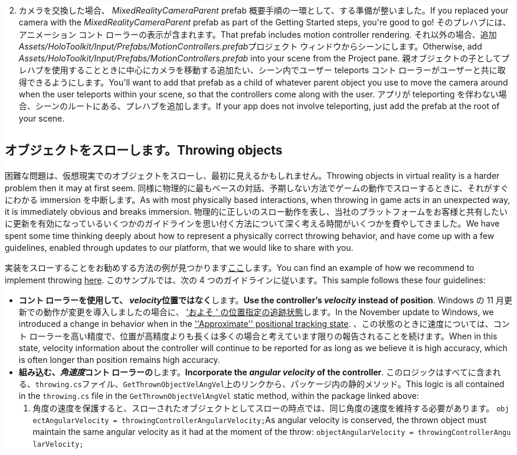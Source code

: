 2. <span data-ttu-id="3da0b-352">カメラを交換した場合、 *MixedRealityCameraParent* prefab 概要手順の一環として、する準備が整いました。</span><span class="sxs-lookup"><span data-stu-id="3da0b-352">If you replaced your camera with the *MixedRealityCameraParent* prefab as part of the Getting Started steps, you're good to go!</span></span>  <span data-ttu-id="3da0b-353">そのプレハブには、アニメーション コント ローラーの表示が含まれます。</span><span class="sxs-lookup"><span data-stu-id="3da0b-353">That prefab includes motion controller rendering.</span></span>  <span data-ttu-id="3da0b-354">それ以外の場合、追加*Assets/HoloToolkit/Input/Prefabs/MotionControllers.prefab*プロジェクト ウィンドウからシーンにします。</span><span class="sxs-lookup"><span data-stu-id="3da0b-354">Otherwise, add *Assets/HoloToolkit/Input/Prefabs/MotionControllers.prefab* into your scene from the Project pane.</span></span>  <span data-ttu-id="3da0b-355">親オブジェクトの子としてプレハブを使用することときに中心にカメラを移動する追加たい、シーン内でユーザー teleports コント ローラーがユーザーと共に取得できるようにします。</span><span class="sxs-lookup"><span data-stu-id="3da0b-355">You'll want to add that prefab as a child of whatever parent object you use to move the camera around when the user teleports within your scene, so that the controllers come along with the user.</span></span>  <span data-ttu-id="3da0b-356">アプリが teleporting を伴わない場合、シーンのルートにある、プレハブを追加します。</span><span class="sxs-lookup"><span data-stu-id="3da0b-356">If your app does not involve teleporting, just add the prefab at the root of your scene.</span></span>

## <a name="throwing-objects"></a><span data-ttu-id="3da0b-357">オブジェクトをスローします。</span><span class="sxs-lookup"><span data-stu-id="3da0b-357">Throwing objects</span></span>

<span data-ttu-id="3da0b-358">困難な問題は、仮想現実でのオブジェクトをスローし、最初に見えるかもしれません。</span><span class="sxs-lookup"><span data-stu-id="3da0b-358">Throwing objects in virtual reality is a harder problem then it may at first seem.</span></span> <span data-ttu-id="3da0b-359">同様に物理的に最もベースの対話、予期しない方法でゲームの動作でスローするときに、それがすぐにわかる immersion を中断します。</span><span class="sxs-lookup"><span data-stu-id="3da0b-359">As with most physically based interactions, when throwing in game acts in an unexpected way, it is immediately obvious and breaks immersion.</span></span> <span data-ttu-id="3da0b-360">物理的に正しいのスロー動作を表し、当社のプラットフォームをお客様と共有したいに更新を有効になっているいくつかのガイドラインを思い付く方法について深く考える時間がいくつかを費やしてきました。</span><span class="sxs-lookup"><span data-stu-id="3da0b-360">We have spent some time thinking deeply about how to represent a physically correct throwing behavior, and have come up with a few guidelines, enabled through updates to our platform, that we would like to share with you.</span></span>

<span data-ttu-id="3da0b-361">実装をスローすることをお勧めする方法の例が見つかります[ここ](https://github.com/keluecke/MixedRealityToolkit-Unity/blob/master/External/Unitypackages/ThrowingStarter.unitypackage)します。</span><span class="sxs-lookup"><span data-stu-id="3da0b-361">You can find an example of how we recommend to implement throwing [here](https://github.com/keluecke/MixedRealityToolkit-Unity/blob/master/External/Unitypackages/ThrowingStarter.unitypackage).</span></span> <span data-ttu-id="3da0b-362">このサンプルでは、次の 4 つのガイドラインに従います。</span><span class="sxs-lookup"><span data-stu-id="3da0b-362">This sample follows these four guidelines:</span></span>
* <span data-ttu-id="3da0b-363">**コント ローラーを使用して、 *velocity*位置ではなく**します。</span><span class="sxs-lookup"><span data-stu-id="3da0b-363">**Use the controller’s *velocity* instead of position**.</span></span> <span data-ttu-id="3da0b-364">Windows の 11 月更新での動作が変更を導入しましたの場合に、 ['およそ ' の位置指定の追跡状態](motion-controllers.md#controller-tracking-state)します。</span><span class="sxs-lookup"><span data-stu-id="3da0b-364">In the November update to Windows, we introduced a change in behavior when in the [''Approximate'' positional tracking state](motion-controllers.md#controller-tracking-state).</span></span> <span data-ttu-id="3da0b-365">、この状態のときに速度については、コント ローラーを高い精度で、位置が高精度よりも長くは多くの場合と考えています限りの報告されることを続けます。</span><span class="sxs-lookup"><span data-stu-id="3da0b-365">When in this state, velocity information about the controller will continue to be reported for as long as we believe it is high accuracy, which is often longer than position remains high accuracy.</span></span>
* <span data-ttu-id="3da0b-366">**組み込む、*角速度*コント ローラーの**します。</span><span class="sxs-lookup"><span data-stu-id="3da0b-366">**Incorporate the *angular velocity* of the controller**.</span></span> <span data-ttu-id="3da0b-367">このロジックはすべてに含まれる、`throwing.cs`ファイル、`GetThrownObjectVelAngVel`上のリンクから、パッケージ内の静的メソッド。</span><span class="sxs-lookup"><span data-stu-id="3da0b-367">This logic is all contained in the `throwing.cs` file in the `GetThrownObjectVelAngVel` static method, within the package linked above:</span></span>
   1. <span data-ttu-id="3da0b-368">角度の速度を保護すると、スローされたオブジェクトとしてスローの時点では、同じ角度の速度を維持する必要があります。 `objectAngularVelocity = throwingControllerAngularVelocity;`</span><span class="sxs-lookup"><span data-stu-id="3da0b-368">As angular velocity is conserved, the thrown object must maintain the same angular velocity as it had at the moment of the throw: `objectAngularVelocity = throwingControllerAngularVelocity;`</span></span>